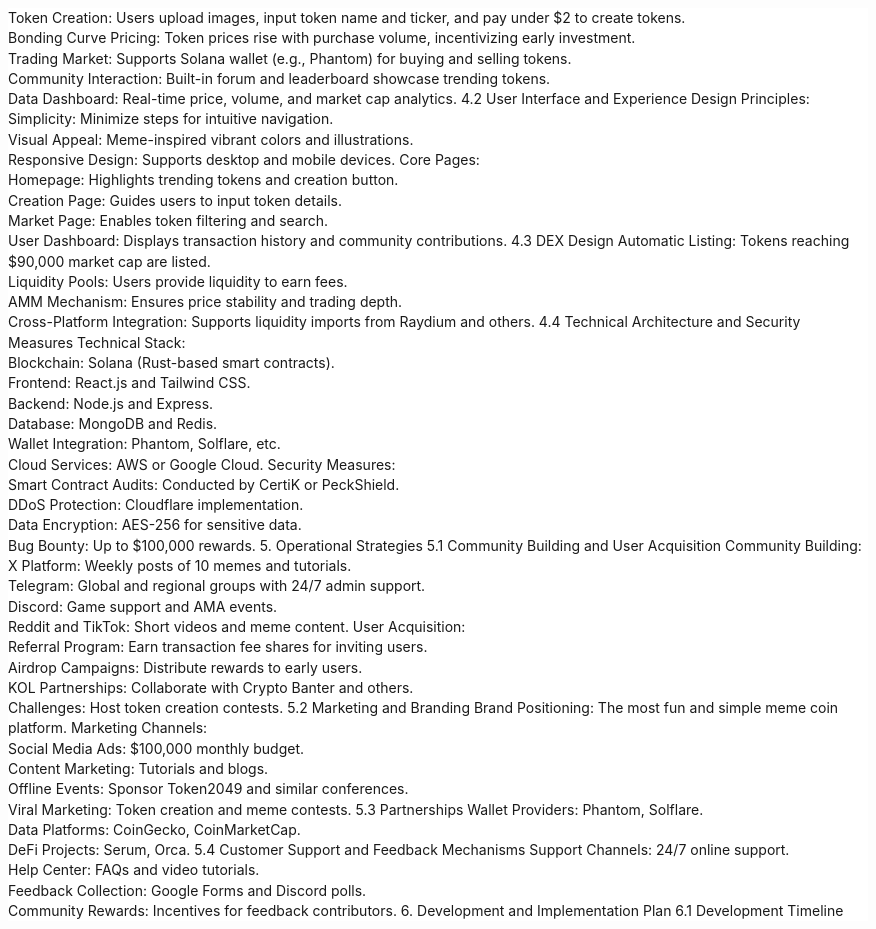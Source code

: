 Token Creation: Users upload images, input token name and ticker, and pay under $2 to create tokens.  
Bonding Curve Pricing: Token prices rise with purchase volume, incentivizing early investment.  
Trading Market: Supports Solana wallet (e.g., Phantom) for buying and selling tokens.  
Community Interaction: Built-in forum and leaderboard showcase trending tokens.  
Data Dashboard: Real-time price, volume, and market cap analytics.
4.2 User Interface and Experience
Design Principles:  
Simplicity: Minimize steps for intuitive navigation.  
Visual Appeal: Meme-inspired vibrant colors and illustrations.  
Responsive Design: Supports desktop and mobile devices.
Core Pages:  
Homepage: Highlights trending tokens and creation button.  
Creation Page: Guides users to input token details.  
Market Page: Enables token filtering and search.  
User Dashboard: Displays transaction history and community contributions.
4.3 DEX Design
Automatic Listing: Tokens reaching $90,000 market cap are listed.  
Liquidity Pools: Users provide liquidity to earn fees.  
AMM Mechanism: Ensures price stability and trading depth.  
Cross-Platform Integration: Supports liquidity imports from Raydium and others.
4.4 Technical Architecture and Security Measures
Technical Stack:  
Blockchain: Solana (Rust-based smart contracts).  
Frontend: React.js and Tailwind CSS.  
Backend: Node.js and Express.  
Database: MongoDB and Redis.  
Wallet Integration: Phantom, Solflare, etc.  
Cloud Services: AWS or Google Cloud.
Security Measures:  
Smart Contract Audits: Conducted by CertiK or PeckShield.  
DDoS Protection: Cloudflare implementation.  
Data Encryption: AES-256 for sensitive data.  
Bug Bounty: Up to $100,000 rewards.
5. Operational Strategies
5.1 Community Building and User Acquisition
Community Building:  
X Platform: Weekly posts of 10 memes and tutorials.  
Telegram: Global and regional groups with 24/7 admin support.  
Discord: Game support and AMA events.  
Reddit and TikTok: Short videos and meme content.
User Acquisition:  
Referral Program: Earn transaction fee shares for inviting users.  
Airdrop Campaigns: Distribute rewards to early users.  
KOL Partnerships: Collaborate with Crypto Banter and others.  
Challenges: Host token creation contests.
5.2 Marketing and Branding
Brand Positioning: The most fun and simple meme coin platform.
Marketing Channels:  
Social Media Ads: $100,000 monthly budget.  
Content Marketing: Tutorials and blogs.  
Offline Events: Sponsor Token2049 and similar conferences.  
Viral Marketing: Token creation and meme contests.
5.3 Partnerships
Wallet Providers: Phantom, Solflare.  
Data Platforms: CoinGecko, CoinMarketCap.  
DeFi Projects: Serum, Orca.
5.4 Customer Support and Feedback Mechanisms
Support Channels: 24/7 online support.  
Help Center: FAQs and video tutorials.  
Feedback Collection: Google Forms and Discord polls.  
Community Rewards: Incentives for feedback contributors.
6. Development and Implementation Plan
6.1 Development Timeline